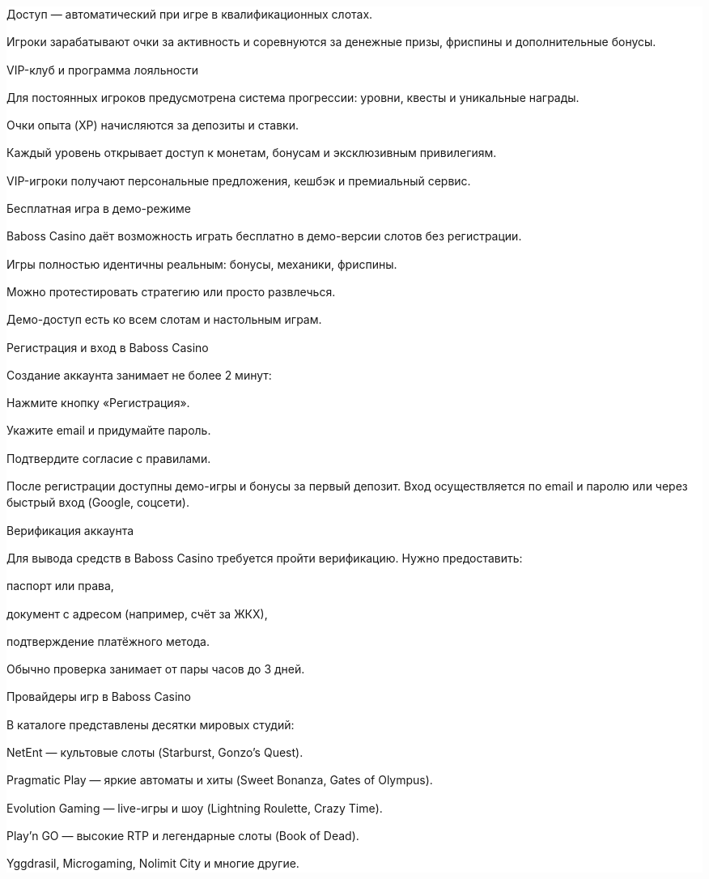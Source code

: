 Доступ — автоматический при игре в квалификационных слотах.

Игроки зарабатывают очки за активность и соревнуются за денежные призы, фриспины и дополнительные бонусы.

VIP-клуб и программа лояльности

Для постоянных игроков предусмотрена система прогрессии: уровни, квесты и уникальные награды.

Очки опыта (XP) начисляются за депозиты и ставки.

Каждый уровень открывает доступ к монетам, бонусам и эксклюзивным привилегиям.

VIP-игроки получают персональные предложения, кешбэк и премиальный сервис.

Бесплатная игра в демо-режиме

Baboss Casino даёт возможность играть бесплатно в демо-версии слотов без регистрации.

Игры полностью идентичны реальным: бонусы, механики, фриспины.

Можно протестировать стратегию или просто развлечься.

Демо-доступ есть ко всем слотам и настольным играм.

Регистрация и вход в Baboss Casino

Создание аккаунта занимает не более 2 минут:

Нажмите кнопку «Регистрация».

Укажите email и придумайте пароль.

Подтвердите согласие с правилами.

После регистрации доступны демо-игры и бонусы за первый депозит.
Вход осуществляется по email и паролю или через быстрый вход (Google, соцсети).

Верификация аккаунта

Для вывода средств в Baboss Casino требуется пройти верификацию.
Нужно предоставить:

паспорт или права,

документ с адресом (например, счёт за ЖКХ),

подтверждение платёжного метода.

Обычно проверка занимает от пары часов до 3 дней.

Провайдеры игр в Baboss Casino

В каталоге представлены десятки мировых студий:

NetEnt — культовые слоты (Starburst, Gonzo’s Quest).

Pragmatic Play — яркие автоматы и хиты (Sweet Bonanza, Gates of Olympus).

Evolution Gaming — live-игры и шоу (Lightning Roulette, Crazy Time).

Play’n GO — высокие RTP и легендарные слоты (Book of Dead).

Yggdrasil, Microgaming, Nolimit City и многие другие.
